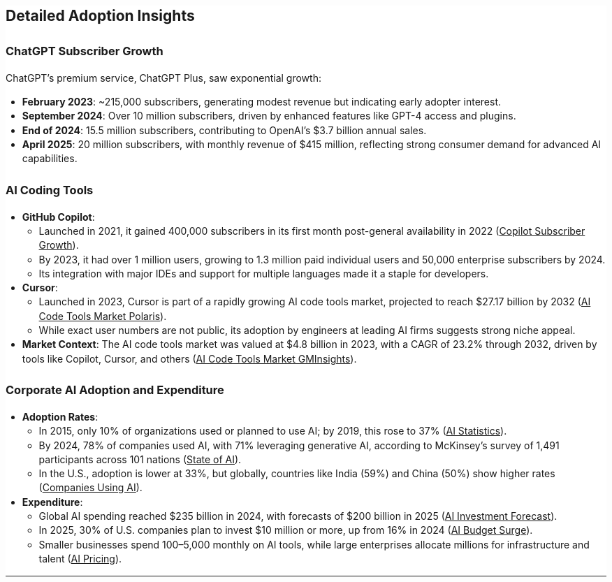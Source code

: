 ## Detailed Adoption Insights

### ChatGPT Subscriber Growth
ChatGPT’s premium service, ChatGPT Plus, saw exponential growth:
- **February 2023**: ~215,000 subscribers, generating modest revenue but indicating early adopter interest.
- **September 2024**: Over 10 million subscribers, driven by enhanced features like GPT-4 access and plugins.
- **End of 2024**: 15.5 million subscribers, contributing to OpenAI’s $3.7 billion annual sales.
- **April 2025**: 20 million subscribers, with monthly revenue of $415 million, reflecting strong consumer demand for advanced AI capabilities.

### AI Coding Tools
- **GitHub Copilot**:
  - Launched in 2021, it gained 400,000 subscribers in its first month post-general availability in 2022 ([Copilot Subscriber Growth](https://www.ciodive.com/news/github-copilot-microsoft-software-developer/628587/)).
  - By 2023, it had over 1 million users, growing to 1.3 million paid individual users and 50,000 enterprise subscribers by 2024.
  - Its integration with major IDEs and support for multiple languages made it a staple for developers.
- **Cursor**:
  - Launched in 2023, Cursor is part of a rapidly growing AI code tools market, projected to reach $27.17 billion by 2032 ([AI Code Tools Market Polaris](https://www.polarismarketresearch.com/press-releases/ai-code-tools-market)).
  - While exact user numbers are not public, its adoption by engineers at leading AI firms suggests strong niche appeal.
- **Market Context**: The AI code tools market was valued at $4.8 billion in 2023, with a CAGR of 23.2% through 2032, driven by tools like Copilot, Cursor, and others ([AI Code Tools Market GMInsights](https://www.gminsights.com/industry-analysis/ai-code-tools-market)).

### Corporate AI Adoption and Expenditure
- **Adoption Rates**:
  - In 2015, only 10% of organizations used or planned to use AI; by 2019, this rose to 37% ([AI Statistics](https://explodingtopics.com/blog/ai-statistics)).
  - By 2024, 78% of companies used AI, with 71% leveraging generative AI, according to McKinsey’s survey of 1,491 participants across 101 nations ([State of AI](https://www.mckinsey.com/capabilities/quantumblack/our-insights/the-state-of-ai)).
  - In the U.S., adoption is lower at 33%, but globally, countries like India (59%) and China (50%) show higher rates ([Companies Using AI](https://www.demandsage.com/companies-using-ai/)).
- **Expenditure**:
  - Global AI spending reached $235 billion in 2024, with forecasts of $200 billion in 2025 ([AI Investment Forecast](https://www.goldmansachs.com/insights/articles/ai-investment-forecast-to-approach-200-billion-globally-by-2025)).
  - In 2025, 30% of U.S. companies plan to invest $10 million or more, up from 16% in 2024 ([AI Budget Surge](https://www.cfodive.com/news/us-firms-ai-budget-10m-higher-nearly-double-2025-ey/721425/)).
  - Smaller businesses spend $100–$5,000 monthly on AI tools, while large enterprises allocate millions for infrastructure and talent ([AI Pricing](https://www.webfx.com/martech/pricing/ai/)).


---